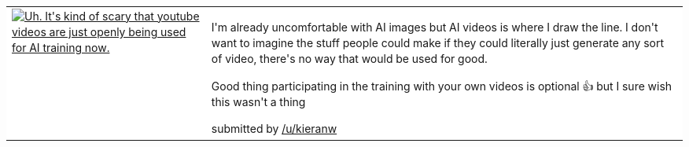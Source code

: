 <table> <tr><td> <a href="https://www.reddit.com/r/youtube/comments/1hvdxhp/uh_its_kind_of_scary_that_youtube_videos_are_just/"> <img src="https://preview.redd.it/zvobcp0upgbe1.png?width=640&amp;crop=smart&amp;auto=webp&amp;s=a027ccb434b180c0c305b057dcf6fab24259849f" alt="Uh. It's kind of scary that youtube videos are just openly being used for AI training now." title="Uh. It's kind of scary that youtube videos are just openly being used for AI training now." /> </a> </td><td> <div class="md"><p>I&#39;m already uncomfortable with AI images but AI videos is where I draw the line. I don&#39;t want to imagine the stuff people could make if they could literally just generate any sort of video, there&#39;s no way that would be used for good.</p> <p>Good thing participating in the training with your own videos is optional 👍 but I sure wish this wasn&#39;t a thing</p> </div> &#32; submitted by &#32; <a href="https://www.reddit.com/user/kieranwowzers"> /u/kieranw


